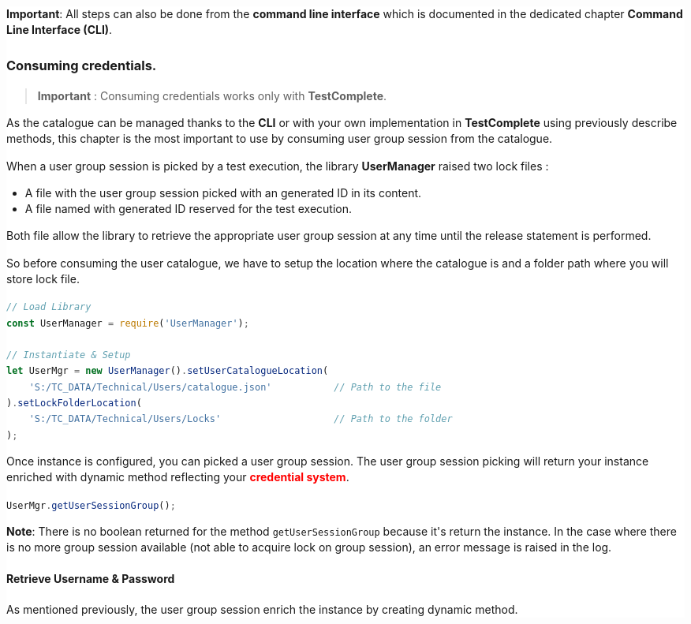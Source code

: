 **Important**: All steps can also be done from the **command line interface**
which is documented in the dedicated chapter **Command Line Interface (CLI)**.






### Consuming credentials.

> **Important** : Consuming credentials works only with **TestComplete**.

As the catalogue can be managed thanks to the **CLI**
or with your own implementation in **TestComplete** using previously describe
methods, this chapter is the most important to use by consuming user group session
from the catalogue.

When a user group session is picked by a test execution, the library
**UserManager** raised two lock files :

- A file with the user group session picked with an generated ID in its content.
- A file named with generated ID reserved for the test execution.

Both file allow the library to retrieve the appropriate user group session at
any time until the release statement is performed.

So before consuming the user catalogue, we have to setup the location
where the catalogue is and a folder path where you will store lock file.

````javascript
// Load Library
const UserManager = require('UserManager');

// Instantiate & Setup
let UserMgr = new UserManager().setUserCatalogueLocation(
    'S:/TC_DATA/Technical/Users/catalogue.json'           // Path to the file
).setLockFolderLocation(
    'S:/TC_DATA/Technical/Users/Locks'                    // Path to the folder
);
````

Once instance is configured, you can picked a user group session.
The user group session picking will return your instance
enriched with dynamic method reflecting your
<span style="color: red;">**credential system**</span>.

````javascript
UserMgr.getUserSessionGroup();
````

**Note**: There is no boolean returned for the method ``getUserSessionGroup``
because it's return the instance. In the case where there is no more group
session available (not able to acquire lock on group session),
an error message is raised in the log.


#### Retrieve Username & Password

As mentioned previously, the user group session enrich the instance
by creating dynamic method.
